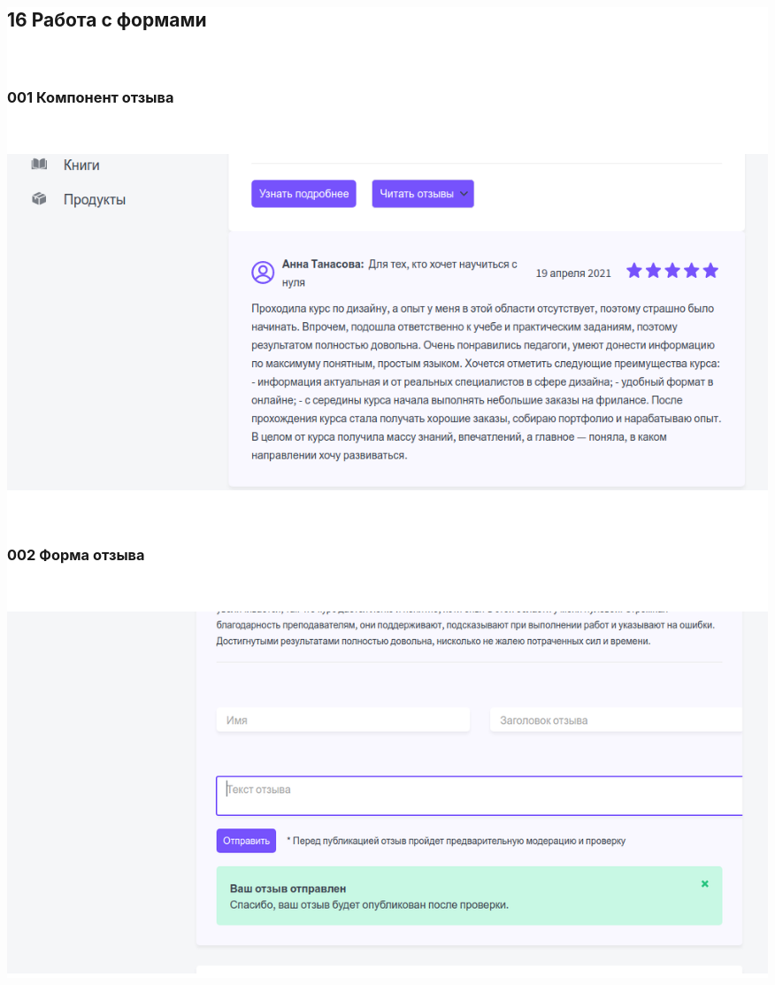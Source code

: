 ## 16 Работа с формами

<br/>

### 001 Компонент отзыва

<br/>

![Application](/img/pic-course02-m16-p01.png?raw=true)

<br/>

### 002 Форма отзыва

<br/>

![Application](/img/pic-course02-m16-p02.png?raw=true)
